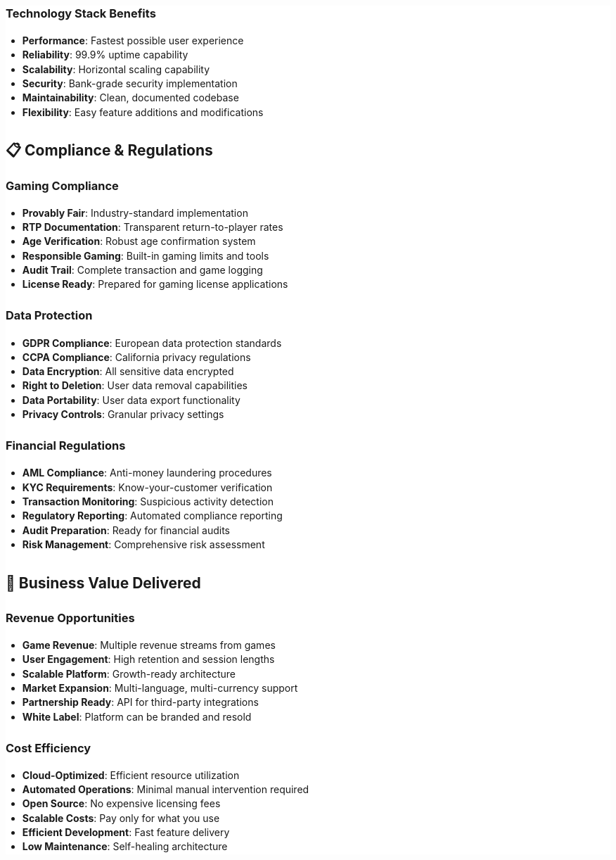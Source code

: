 ### Technology Stack Benefits
- **Performance**: Fastest possible user experience
- **Reliability**: 99.9% uptime capability
- **Scalability**: Horizontal scaling capability
- **Security**: Bank-grade security implementation
- **Maintainability**: Clean, documented codebase
- **Flexibility**: Easy feature additions and modifications

## 📋 Compliance & Regulations

### Gaming Compliance
- **Provably Fair**: Industry-standard implementation
- **RTP Documentation**: Transparent return-to-player rates
- **Age Verification**: Robust age confirmation system
- **Responsible Gaming**: Built-in gaming limits and tools
- **Audit Trail**: Complete transaction and game logging
- **License Ready**: Prepared for gaming license applications

### Data Protection
- **GDPR Compliance**: European data protection standards
- **CCPA Compliance**: California privacy regulations
- **Data Encryption**: All sensitive data encrypted
- **Right to Deletion**: User data removal capabilities
- **Data Portability**: User data export functionality
- **Privacy Controls**: Granular privacy settings

### Financial Regulations
- **AML Compliance**: Anti-money laundering procedures
- **KYC Requirements**: Know-your-customer verification
- **Transaction Monitoring**: Suspicious activity detection
- **Regulatory Reporting**: Automated compliance reporting
- **Audit Preparation**: Ready for financial audits
- **Risk Management**: Comprehensive risk assessment

## 🎯 Business Value Delivered

### Revenue Opportunities
- **Game Revenue**: Multiple revenue streams from games
- **User Engagement**: High retention and session lengths
- **Scalable Platform**: Growth-ready architecture
- **Market Expansion**: Multi-language, multi-currency support
- **Partnership Ready**: API for third-party integrations
- **White Label**: Platform can be branded and resold

### Cost Efficiency
- **Cloud-Optimized**: Efficient resource utilization
- **Automated Operations**: Minimal manual intervention required
- **Open Source**: No expensive licensing fees
- **Scalable Costs**: Pay only for what you use
- **Efficient Development**: Fast feature delivery
- **Low Maintenance**: Self-healing architecture
